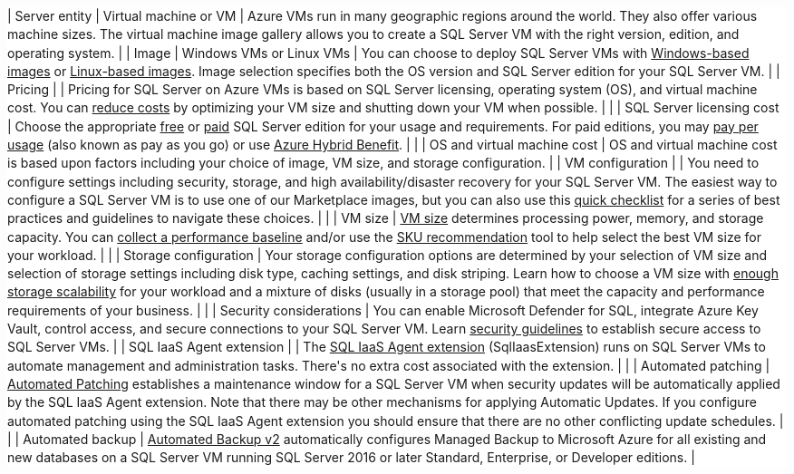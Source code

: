 | Server entity | Virtual machine or VM | Azure VMs run in many geographic regions around the world. They also offer various machine sizes. The virtual machine image gallery allows you to create a SQL Server VM with the right version, edition, and operating system.  |
| Image | Windows VMs or Linux VMs | You can choose to deploy SQL Server VMs with [Windows-based images](virtual-machines/windows/sql-server-on-azure-vm-iaas-what-is-overview.md) or [Linux-based images](virtual-machines/linux/sql-server-on-linux-vm-what-is-iaas-overview.md). Image selection specifies both the OS version and SQL Server edition for your SQL Server VM. |
| Pricing |  | Pricing for SQL Server on Azure VMs is based on SQL Server licensing, operating system (OS), and virtual machine cost. You can [reduce costs](virtual-machines/windows/pricing-guidance.md#reduce-costs) by optimizing your VM size and shutting down your VM when possible. |
| | SQL Server licensing cost | Choose the appropriate [free](virtual-machines/windows/pricing-guidance.md#free-licensed-sql-server-editions) or [paid](virtual-machines/windows/pricing-guidance.md#paid-sql-server-editions) SQL Server edition for your usage and requirements. For paid editions, you may [pay per usage](virtual-machines/windows/pricing-guidance.md#pay-per-usage) (also known as pay as you go) or use [Azure Hybrid Benefit](virtual-machines/windows/licensing-model-azure-hybrid-benefit-ahb-change.md).  |
| | OS and virtual machine cost  | OS and virtual machine cost is based upon factors including your choice of image, VM size, and storage configuration. |
| VM configuration |  | You need to configure settings including security, storage, and high availability/disaster recovery for your SQL Server VM. The easiest way to configure a SQL Server VM is to use one of our Marketplace images, but you can also use this [quick checklist](virtual-machines/windows/performance-guidelines-best-practices-checklist.md) for a series of best practices and guidelines to navigate these choices. |
|  | VM size | [VM size](virtual-machines/windows/performance-guidelines-best-practices-vm-size.md) determines processing power, memory, and storage capacity. You can [collect a performance baseline](virtual-machines/windows/performance-guidelines-best-practices-collect-baseline.md) and/or use the [SKU recommendation](/sql/dma/dma-sku-recommend-sql-db) tool to help select the best VM size for your workload.  |
|  | Storage configuration | Your storage configuration options are determined by your selection of VM size and selection of storage settings including disk type, caching settings, and disk striping. Learn how to choose a VM size with [enough storage scalability](virtual-machines/windows/performance-guidelines-best-practices-storage.md) for your workload and a mixture of disks (usually in a storage pool) that meet the capacity and performance requirements of your business. |
|  | Security considerations | You can enable Microsoft Defender for SQL, integrate Azure Key Vault, control access, and secure connections to your SQL Server VM. Learn [security guidelines](virtual-machines/windows/security-considerations-best-practices.md) to establish secure access to SQL Server VMs. |
| SQL IaaS Agent extension | | The [SQL IaaS Agent extension](virtual-machines/windows/sql-server-iaas-agent-extension-automate-management.md) (SqlIaasExtension) runs on SQL Server VMs to automate management and administration tasks. There's no extra cost associated with the extension. |
| | Automated patching | [Automated Patching](virtual-machines/windows/automated-patching.md) establishes a maintenance window for a SQL Server VM when security updates will be automatically applied by the SQL IaaS Agent extension. Note that there may be other mechanisms for applying Automatic Updates. If you configure automated patching using the SQL IaaS Agent extension you should ensure that there are no other conflicting update schedules.  |
| | Automated backup | [Automated Backup v2](virtual-machines/windows/automated-backup.md) automatically configures Managed Backup to Microsoft Azure for all existing and new databases on a SQL Server VM running SQL Server 2016 or later Standard, Enterprise, or Developer editions. |
